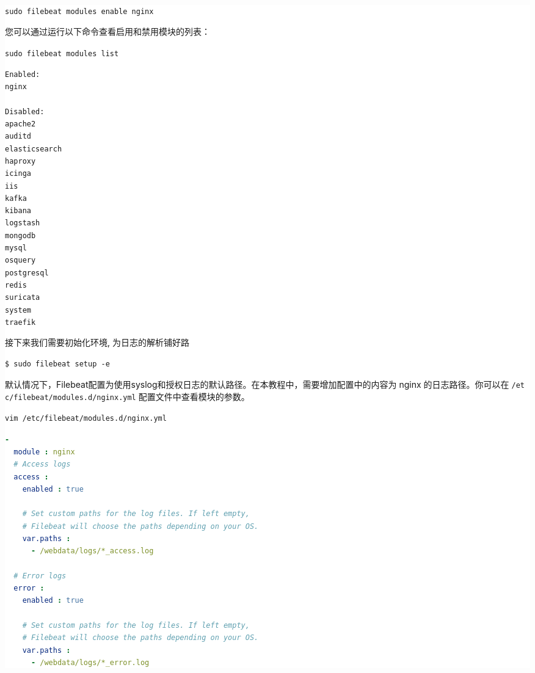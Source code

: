 ```
sudo filebeat modules enable nginx
```

您可以通过运行以下命令查看启用和禁用模块的列表：

```
sudo filebeat modules list
```

```
Enabled:
nginx

Disabled:
apache2
auditd
elasticsearch
haproxy
icinga
iis
kafka
kibana
logstash
mongodb
mysql
osquery
postgresql
redis
suricata
system
traefik
```

接下来我们需要初始化环境, 为日志的解析铺好路

```
$ sudo filebeat setup -e
```

默认情况下，Filebeat配置为使用syslog和授权日志的默认路径。在本教程中，需要增加配置中的内容为 nginx 的日志路径。你可以在 `/etc/filebeat/modules.d/nginx.yml`
配置文件中查看模块的参数。

```
vim /etc/filebeat/modules.d/nginx.yml
```

```yaml
-
  module : nginx
  # Access logs
  access :
    enabled : true

    # Set custom paths for the log files. If left empty,
    # Filebeat will choose the paths depending on your OS.
    var.paths :
      - /webdata/logs/*_access.log

  # Error logs
  error :
    enabled : true

    # Set custom paths for the log files. If left empty,
    # Filebeat will choose the paths depending on your OS.
    var.paths :
      - /webdata/logs/*_error.log
```
